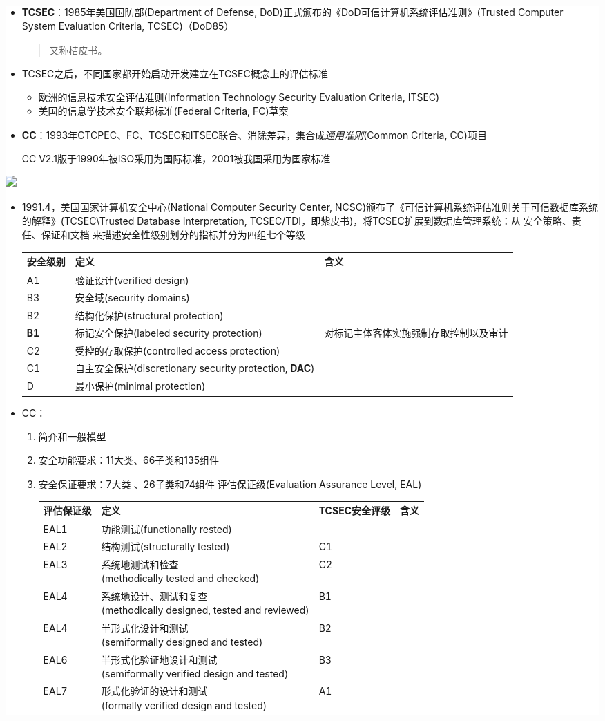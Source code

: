+ **TCSEC**：1985年美国国防部(Department of Defense, DoD)正式颁布的《DoD可信计算机系统评估准则》(Trusted Computer System Evaluation Criteria, TCSEC)（DoD85）

  > 又称桔皮书。

+ TCSEC之后，不同国家都开始启动开发建立在TCSEC概念上的评估标准

  + 欧洲的信息技术安全评估准则(Information Technology Security Evaluation Criteria, ITSEC)
  + 美国的信息学技术安全联邦标准(Federal Criteria, FC)草案

+ **CC**：1993年CTCPEC、FC、TCSEC和ITSEC联合、消除差异，集合成*通用准则*(Common Criteria, CC)项目

  CC V2.1版于1990年被ISO采用为国际标准，2001被我国采用为国家标准

![](https://cdn.jsdelivr.net/gh/zweix123/CS-notes@master/resource/Database-System/信息安全标准简史.png)

+ 1991.4，美国国家计算机安全中心(National Computer Security Center, NCSC)颁布了《可信计算机系统评估准则关于可信数据库系统的解释》(TCSEC\Trusted Database Interpretation, TCSEC/TDI，即紫皮书)，将TCSEC扩展到数据库管理系统：从 安全策略、责任、保证和文档 来描述安全性级别划分的指标并分为四组七个等级

  | 安全级别 | 定义                                                     | 含义                                   |
  | -------- | -------------------------------------------------------- | -------------------------------------- |
  | A1       | 验证设计(verified design)                                |                                        |
  | B3       | 安全域(security domains)                                 |                                        |
  | B2       | 结构化保护(structural protection)                        |                                        |
  | **B1**   | 标记安全保护(labeled security protection)                | 对标记主体客体实施强制存取控制以及审计 |
  | C2       | 受控的存取保护(controlled access protection)             |                                        |
  | C1       | 自主安全保护(discretionary security protection, **DAC**) |                                        |
  | D        | 最小保护(minimal protection)                             |                                        |

+ CC：

  1. 简介和一般模型

  2. 安全功能要求：11大类、66子类和135组件

  3. 安全保证要求：7大类  、26子类和74组件 评估保证级(Evaluation Assurance Level, EAL)

     | 评估保证级 | 定义                                                         | TCSEC安全评级 | 含义 |
     | ---------- | ------------------------------------------------------------ | ------------- | ---- |
     | EAL1       | 功能测试(functionally rested)                                |               |      |
     | EAL2       | 结构测试(structurally tested)                                | C1            |      |
     | EAL3       | 系统地测试和检查<br>(methodically tested and checked)        | C2            |      |
     | EAL4       | 系统地设计、测试和复查<br>(methodically designed, tested and reviewed) | B1            |      |
     | EAL4       | 半形式化设计和测试<br>(semiformally designed and tested)     | B2            |      |
     | EAL6       | 半形式化验证地设计和测试<br>(semiformally verified design and tested) | B3            |      |
     | EAL7       | 形式化验证的设计和测试<br>(formally verified design and tested) | A1            |      |
